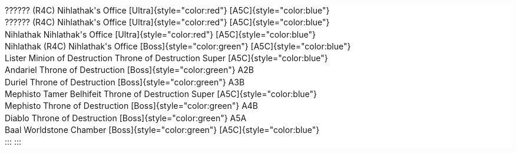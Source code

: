   ?????? (R4C)                                     Nihlathak\'s Office             [Ultra]{style="color:red"}      [A5C]{style="color:blue"}   
  ?????? (R4C)                                     Nihlathak\'s Office             [Ultra]{style="color:red"}      [A5C]{style="color:blue"}   
  Nihlathak                                        Nihlathak\'s Office             [Ultra]{style="color:red"}      [A5C]{style="color:blue"}   
  Nihlathak (R4C)                                  Nihlathak\'s Office             [Boss]{style="color:green"}     [A5C]{style="color:blue"}   
  Lister                   Minion of Destruction   Throne of Destruction           Super                           [A5C]{style="color:blue"}   
  Andariel                                         Throne of Destruction           [Boss]{style="color:green"}     A2B                         
  Duriel                                           Throne of Destruction           [Boss]{style="color:green"}     A3B                         
  Mephisto Tamer           Belhifeit               Throne of Destruction           Super                           [A5C]{style="color:blue"}   
  Mephisto                                         Throne of Destruction           [Boss]{style="color:green"}     A4B                         
  Diablo                                           Throne of Destruction           [Boss]{style="color:green"}     A5A                         
  Baal                                             Worldstone Chamber              [Boss]{style="color:green"}     [A5C]{style="color:blue"}   
:::
:::
